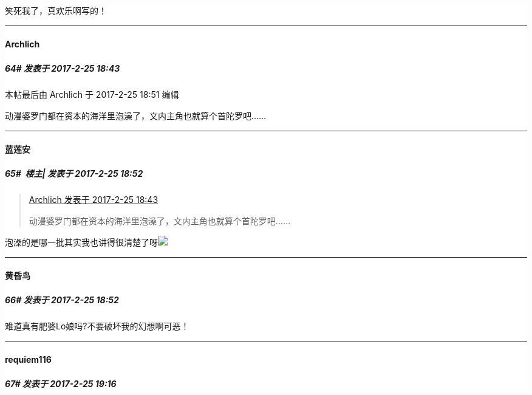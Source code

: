 


笑死我了，真欢乐啊写的！







*****

####  Archlich  
##### 64#       发表于 2017-2-25 18:43



 本帖最后由 Archlich 于 2017-2-25 18:51 编辑 

动漫婆罗门都在资本的海洋里泡澡了，文内主角也就算个首陀罗吧……







*****

####  蓝莲安  
##### 65#         楼主| 发表于 2017-2-25 18:52



<blockquote><a href="httphttps://bbs.saraba1st.com/2b/forum.php?mod=redirect&amp;goto=findpost&amp;pid=35325136&amp;ptid=1481238" target="_blank">Archlich 发表于 2017-2-25 18:43</a>

动漫婆罗门都在资本的海洋里泡澡了，文内主角也就算个首陀罗吧……</blockquote>
泡澡的是哪一批其实我也讲得很清楚了呀<img src="https://static.saraba1st.com/image/smiley/face/10.gif" referrerpolicy="no-referrer">







*****

####  黄昏鸟  
##### 66#       发表于 2017-2-25 18:52




难道真有肥婆Lo娘吗?不要破坏我的幻想啊可恶！







*****

####  requiem116  
##### 67#       发表于 2017-2-25 19:16
